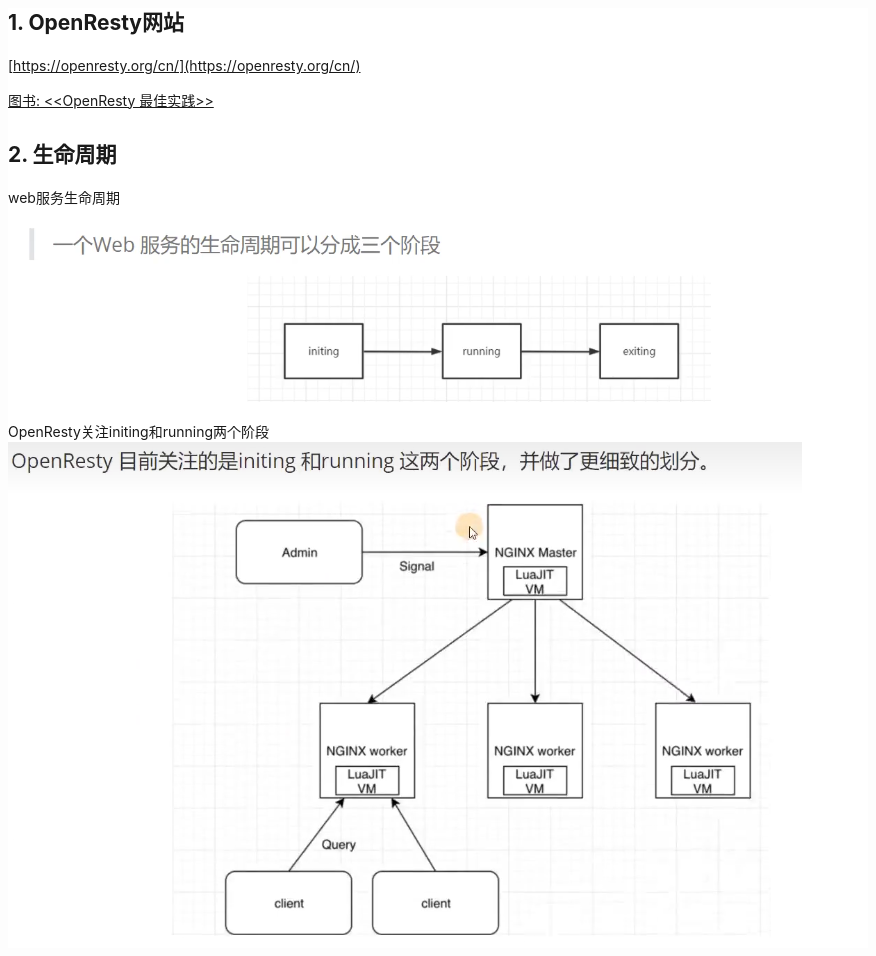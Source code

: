 ## 1. OpenResty网站

[https://openresty.org/cn/](https://openresty.org/cn/)

[图书: <<OpenResty 最佳实践>>](https://github.com/moonbingbing/openresty-best-practices)

## 2. 生命周期

web服务生命周期

![](images/2024-06-10-11-47-38.png)

OpenResty关注initing和running两个阶段
![](images/2024-06-10-11-47-56.png)
